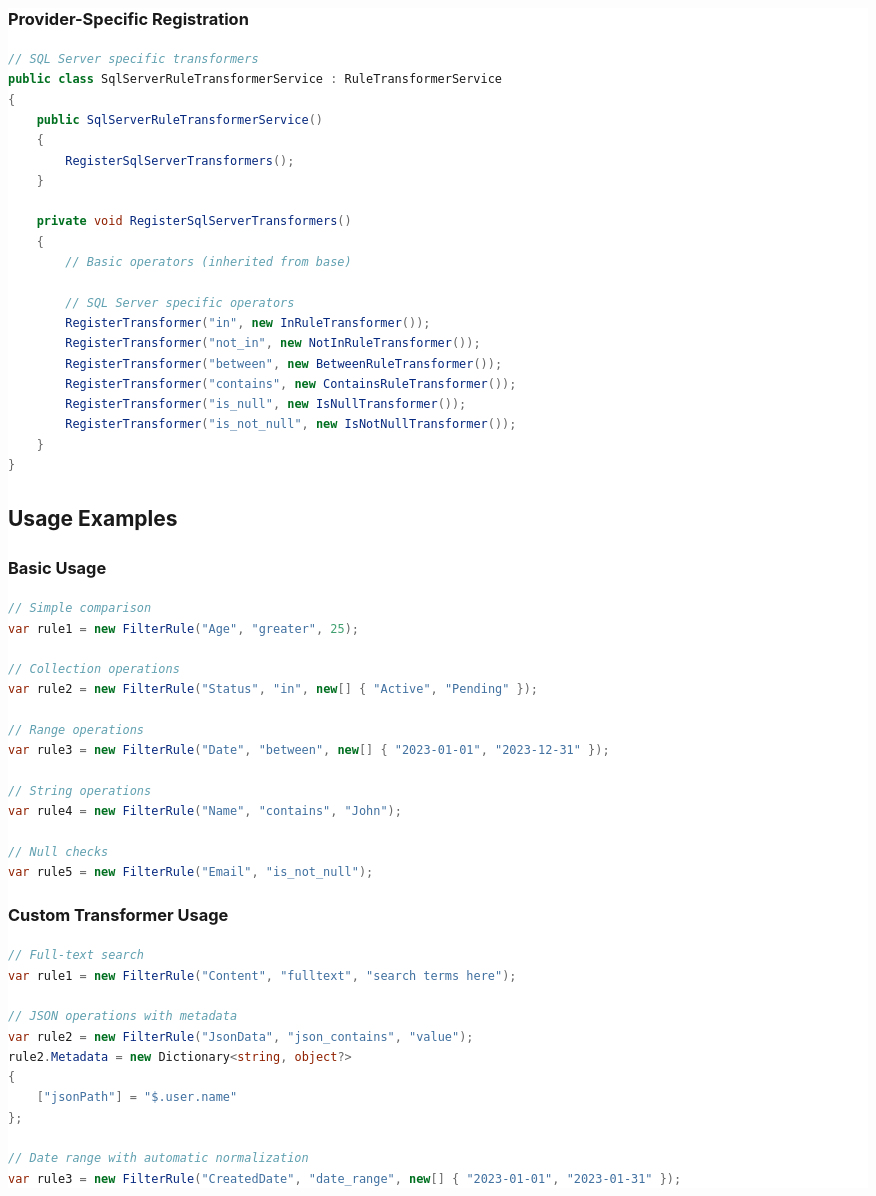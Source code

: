 ### Provider-Specific Registration

```csharp
// SQL Server specific transformers
public class SqlServerRuleTransformerService : RuleTransformerService
{
    public SqlServerRuleTransformerService()
    {
        RegisterSqlServerTransformers();
    }

    private void RegisterSqlServerTransformers()
    {
        // Basic operators (inherited from base)

        // SQL Server specific operators
        RegisterTransformer("in", new InRuleTransformer());
        RegisterTransformer("not_in", new NotInRuleTransformer());
        RegisterTransformer("between", new BetweenRuleTransformer());
        RegisterTransformer("contains", new ContainsRuleTransformer());
        RegisterTransformer("is_null", new IsNullTransformer());
        RegisterTransformer("is_not_null", new IsNotNullTransformer());
    }
}
```

## Usage Examples

### Basic Usage

```csharp
// Simple comparison
var rule1 = new FilterRule("Age", "greater", 25);

// Collection operations
var rule2 = new FilterRule("Status", "in", new[] { "Active", "Pending" });

// Range operations
var rule3 = new FilterRule("Date", "between", new[] { "2023-01-01", "2023-12-31" });

// String operations
var rule4 = new FilterRule("Name", "contains", "John");

// Null checks
var rule5 = new FilterRule("Email", "is_not_null");
```

### Custom Transformer Usage

```csharp
// Full-text search
var rule1 = new FilterRule("Content", "fulltext", "search terms here");

// JSON operations with metadata
var rule2 = new FilterRule("JsonData", "json_contains", "value");
rule2.Metadata = new Dictionary<string, object?>
{
    ["jsonPath"] = "$.user.name"
};

// Date range with automatic normalization
var rule3 = new FilterRule("CreatedDate", "date_range", new[] { "2023-01-01", "2023-01-31" });
```
